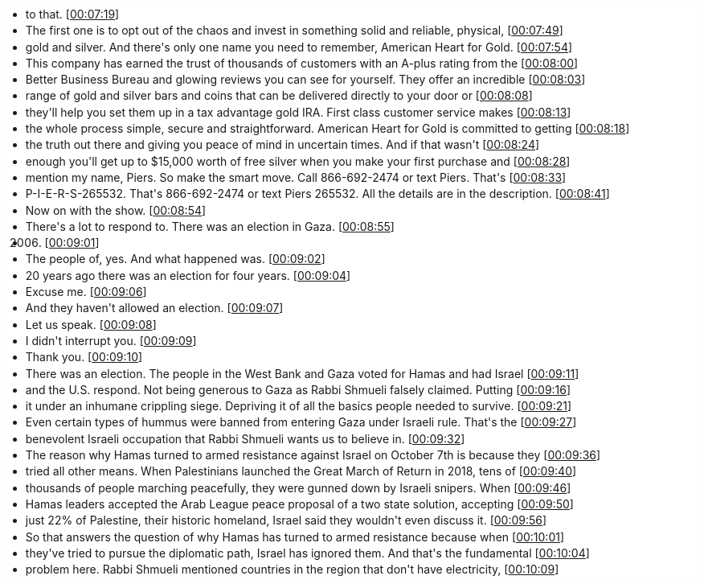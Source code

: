 *  to that. [[00:07:19](https://www.youtube.com/watch?v=pTdg02g3394&t=439.7s)]
*  The first one is to opt out of the chaos and invest in something solid and reliable, physical, [[00:07:49](https://www.youtube.com/watch?v=pTdg02g3394&t=469.7s)]
*  gold and silver. And there's only one name you need to remember, American Heart for Gold. [[00:07:54](https://www.youtube.com/watch?v=pTdg02g3394&t=474.7s)]
*  This company has earned the trust of thousands of customers with an A-plus rating from the [[00:08:00](https://www.youtube.com/watch?v=pTdg02g3394&t=480.02s)]
*  Better Business Bureau and glowing reviews you can see for yourself. They offer an incredible [[00:08:03](https://www.youtube.com/watch?v=pTdg02g3394&t=483.9s)]
*  range of gold and silver bars and coins that can be delivered directly to your door or [[00:08:08](https://www.youtube.com/watch?v=pTdg02g3394&t=488.06s)]
*  they'll help you set them up in a tax advantage gold IRA. First class customer service makes [[00:08:13](https://www.youtube.com/watch?v=pTdg02g3394&t=493.5s)]
*  the whole process simple, secure and straightforward. American Heart for Gold is committed to getting [[00:08:18](https://www.youtube.com/watch?v=pTdg02g3394&t=498.86s)]
*  the truth out there and giving you peace of mind in uncertain times. And if that wasn't [[00:08:24](https://www.youtube.com/watch?v=pTdg02g3394&t=504.1s)]
*  enough you'll get up to $15,000 worth of free silver when you make your first purchase and [[00:08:28](https://www.youtube.com/watch?v=pTdg02g3394&t=508.62s)]
*  mention my name, Piers. So make the smart move. Call 866-692-2474 or text Piers. That's [[00:08:33](https://www.youtube.com/watch?v=pTdg02g3394&t=513.74s)]
*  P-I-E-R-S-265532. That's 866-692-2474 or text Piers 265532. All the details are in the description. [[00:08:41](https://www.youtube.com/watch?v=pTdg02g3394&t=521.58s)]
*  Now on with the show. [[00:08:54](https://www.youtube.com/watch?v=pTdg02g3394&t=534.7800000000001s)]
*  There's a lot to respond to. There was an election in Gaza. [[00:08:55](https://www.youtube.com/watch?v=pTdg02g3394&t=535.7800000000001s)]
*  2006. [[00:09:01](https://www.youtube.com/watch?v=pTdg02g3394&t=541.58s)]
*  The people of, yes. And what happened was. [[00:09:02](https://www.youtube.com/watch?v=pTdg02g3394&t=542.58s)]
*  20 years ago there was an election for four years. [[00:09:04](https://www.youtube.com/watch?v=pTdg02g3394&t=544.58s)]
*  Excuse me. [[00:09:06](https://www.youtube.com/watch?v=pTdg02g3394&t=546.58s)]
*  And they haven't allowed an election. [[00:09:07](https://www.youtube.com/watch?v=pTdg02g3394&t=547.58s)]
*  Let us speak. [[00:09:08](https://www.youtube.com/watch?v=pTdg02g3394&t=548.58s)]
*  I didn't interrupt you. [[00:09:09](https://www.youtube.com/watch?v=pTdg02g3394&t=549.58s)]
*  Thank you. [[00:09:10](https://www.youtube.com/watch?v=pTdg02g3394&t=550.58s)]
*  There was an election. The people in the West Bank and Gaza voted for Hamas and had Israel [[00:09:11](https://www.youtube.com/watch?v=pTdg02g3394&t=551.58s)]
*  and the U.S. respond. Not being generous to Gaza as Rabbi Shmueli falsely claimed. Putting [[00:09:16](https://www.youtube.com/watch?v=pTdg02g3394&t=556.58s)]
*  it under an inhumane crippling siege. Depriving it of all the basics people needed to survive. [[00:09:21](https://www.youtube.com/watch?v=pTdg02g3394&t=561.38s)]
*  Even certain types of hummus were banned from entering Gaza under Israeli rule. That's the [[00:09:27](https://www.youtube.com/watch?v=pTdg02g3394&t=567.74s)]
*  benevolent Israeli occupation that Rabbi Shmueli wants us to believe in. [[00:09:32](https://www.youtube.com/watch?v=pTdg02g3394&t=572.1800000000001s)]
*  The reason why Hamas turned to armed resistance against Israel on October 7th is because they [[00:09:36](https://www.youtube.com/watch?v=pTdg02g3394&t=576.74s)]
*  tried all other means. When Palestinians launched the Great March of Return in 2018, tens of [[00:09:40](https://www.youtube.com/watch?v=pTdg02g3394&t=580.54s)]
*  thousands of people marching peacefully, they were gunned down by Israeli snipers. When [[00:09:46](https://www.youtube.com/watch?v=pTdg02g3394&t=586.46s)]
*  Hamas leaders accepted the Arab League peace proposal of a two state solution, accepting [[00:09:50](https://www.youtube.com/watch?v=pTdg02g3394&t=590.5s)]
*  just 22% of Palestine, their historic homeland, Israel said they wouldn't even discuss it. [[00:09:56](https://www.youtube.com/watch?v=pTdg02g3394&t=596.1s)]
*  So that answers the question of why Hamas has turned to armed resistance because when [[00:10:01](https://www.youtube.com/watch?v=pTdg02g3394&t=601.54s)]
*  they've tried to pursue the diplomatic path, Israel has ignored them. And that's the fundamental [[00:10:04](https://www.youtube.com/watch?v=pTdg02g3394&t=604.8s)]
*  problem here. Rabbi Shmueli mentioned countries in the region that don't have electricity, [[00:10:09](https://www.youtube.com/watch?v=pTdg02g3394&t=609.64s)]